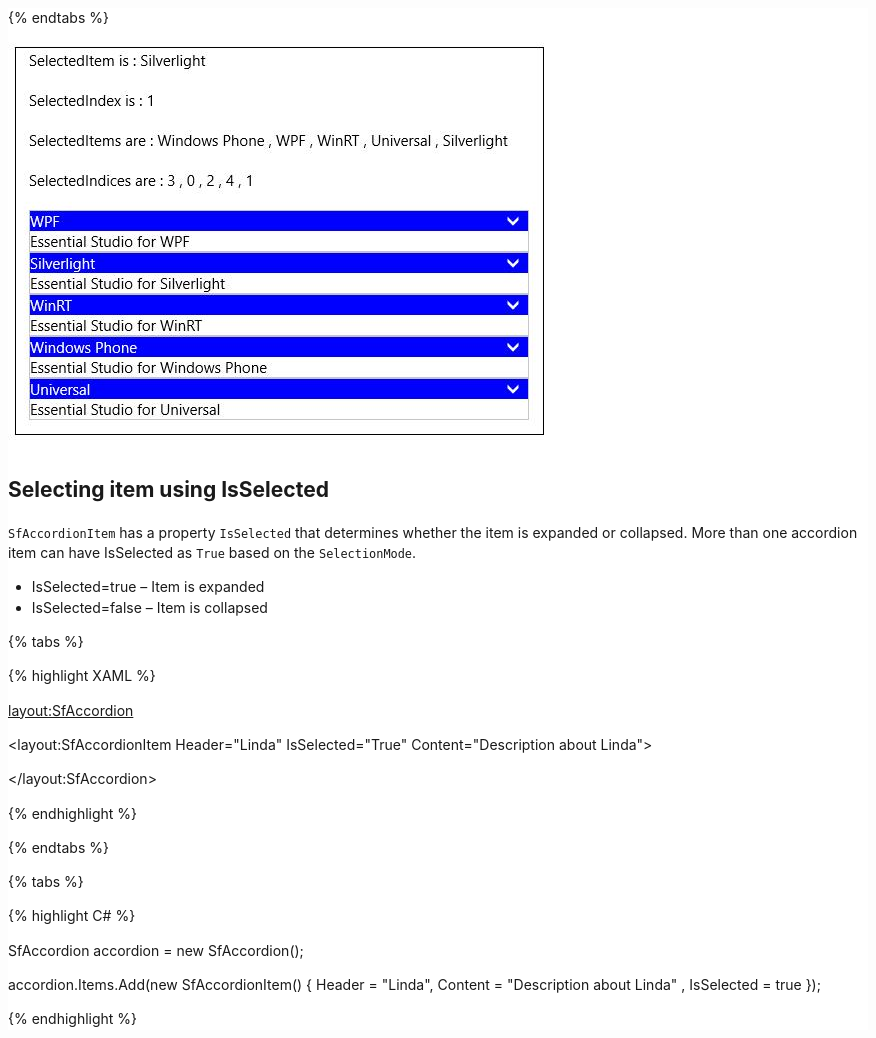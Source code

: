 {% endtabs %}

![](Selecting-Items-images/Selecting-Items-img1.jpeg)

## Selecting item using IsSelected

`SfAccordionItem` has a property `IsSelected` that determines whether the item is expanded or collapsed. More than one accordion item can have IsSelected as `True` based on the `SelectionMode`.

* IsSelected=true – Item is expanded
* IsSelected=false – Item is collapsed

{% tabs %}

{% highlight XAML %}

<layout:SfAccordion>

<layout:SfAccordionItem Header="Linda" IsSelected="True" Content="Description about Linda">

</layout:SfAccordion>           

{% endhighlight %}

{% endtabs %}

{% tabs %}

{% highlight C# %}

SfAccordion accordion = new SfAccordion();

accordion.Items.Add(new SfAccordionItem() { Header = "Linda",
Content = "Description about Linda" , IsSelected = true });

{% endhighlight %}
